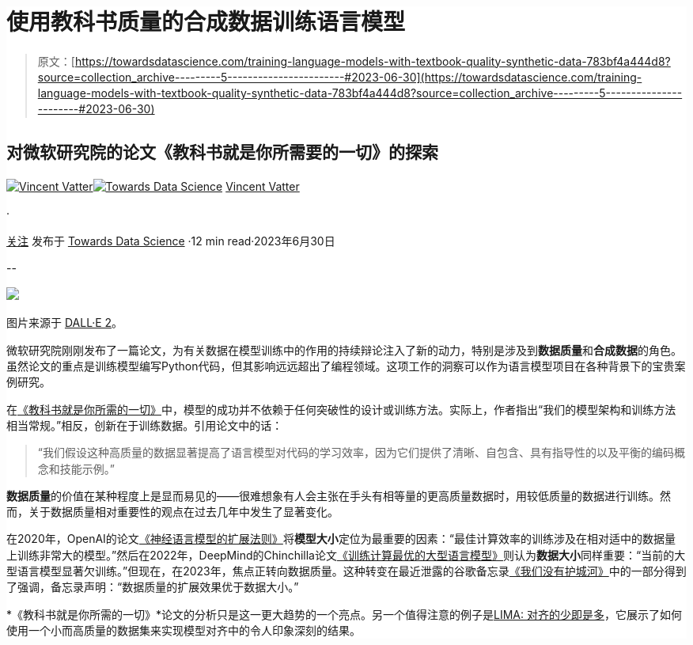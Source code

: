 # 使用教科书质量的合成数据训练语言模型

> 原文：[https://towardsdatascience.com/training-language-models-with-textbook-quality-synthetic-data-783bf4a444d8?source=collection_archive---------5-----------------------#2023-06-30](https://towardsdatascience.com/training-language-models-with-textbook-quality-synthetic-data-783bf4a444d8?source=collection_archive---------5-----------------------#2023-06-30)

## 对微软研究院的论文《教科书就是你所需要的一切》的探索

[](https://medium.com/@vatter?source=post_page-----783bf4a444d8--------------------------------)[![Vincent Vatter](../Images/9bed202f6057ab352b68ff281e165026.png)](https://medium.com/@vatter?source=post_page-----783bf4a444d8--------------------------------)[](https://towardsdatascience.com/?source=post_page-----783bf4a444d8--------------------------------)[![Towards Data Science](../Images/a6ff2676ffcc0c7aad8aaf1d79379785.png)](https://towardsdatascience.com/?source=post_page-----783bf4a444d8--------------------------------) [Vincent Vatter](https://medium.com/@vatter?source=post_page-----783bf4a444d8--------------------------------)

·

[关注](https://medium.com/m/signin?actionUrl=https%3A%2F%2Fmedium.com%2F_%2Fsubscribe%2Fuser%2Fe9a7aeeab29f&operation=register&redirect=https%3A%2F%2Ftowardsdatascience.com%2Ftraining-language-models-with-textbook-quality-synthetic-data-783bf4a444d8&user=Vincent+Vatter&userId=e9a7aeeab29f&source=post_page-e9a7aeeab29f----783bf4a444d8---------------------post_header-----------) 发布于 [Towards Data Science](https://towardsdatascience.com/?source=post_page-----783bf4a444d8--------------------------------) ·12 min read·2023年6月30日[](https://medium.com/m/signin?actionUrl=https%3A%2F%2Fmedium.com%2F_%2Fvote%2Ftowards-data-science%2F783bf4a444d8&operation=register&redirect=https%3A%2F%2Ftowardsdatascience.com%2Ftraining-language-models-with-textbook-quality-synthetic-data-783bf4a444d8&user=Vincent+Vatter&userId=e9a7aeeab29f&source=-----783bf4a444d8---------------------clap_footer-----------)

--

[](https://medium.com/m/signin?actionUrl=https%3A%2F%2Fmedium.com%2F_%2Fbookmark%2Fp%2F783bf4a444d8&operation=register&redirect=https%3A%2F%2Ftowardsdatascience.com%2Ftraining-language-models-with-textbook-quality-synthetic-data-783bf4a444d8&source=-----783bf4a444d8---------------------bookmark_footer-----------)![](../Images/4942fce548c702ee6ca932b139d07d2a.png)

图片来源于 [DALL·E 2](https://openai.com/dall-e-2)。

微软研究院刚刚发布了一篇论文，为有关数据在模型训练中的作用的持续辩论注入了新的动力，特别是涉及到**数据质量**和**合成数据**的角色。虽然论文的重点是训练模型编写Python代码，但其影响远远超出了编程领域。这项工作的洞察可以作为语言模型项目在各种背景下的宝贵案例研究。

在[《教科书就是你所需的一切》](https://arxiv.org/abs/2306.11644)中，模型的成功并不依赖于任何突破性的设计或训练方法。实际上，作者指出“我们的模型架构和训练方法相当常规。”相反，创新在于训练数据。引用论文中的话：

> “我们假设这种高质量的数据显著提高了语言模型对代码的学习效率，因为它们提供了清晰、自包含、具有指导性的以及平衡的编码概念和技能示例。”

**数据质量**的价值在某种程度上是显而易见的——很难想象有人会主张在手头有相等量的更高质量数据时，用较低质量的数据进行训练。然而，关于数据质量相对重要性的观点在过去几年中发生了显著变化。

在2020年，OpenAI的论文[《神经语言模型的扩展法则》](https://arxiv.org/abs/2001.08361)将**模型大小**定位为最重要的因素：“最佳计算效率的训练涉及在相对适中的数据量上训练非常大的模型。”然后在2022年，DeepMind的Chinchilla论文[《训练计算最优的大型语言模型》](https://arxiv.org/abs/2203.15556)则认为**数据大小**同样重要：“当前的大型语言模型显著欠训练。”但现在，在2023年，焦点正转向数据质量。这种转变在最近泄露的谷歌备忘录[《我们没有护城河》](https://www.semianalysis.com/p/google-we-have-no-moat-and-neither)中的一部分得到了强调，备忘录声明：“数据质量的扩展效果优于数据大小。”

*《教科书就是你所需的一切》*论文的分析只是这一更大趋势的一个亮点。另一个值得注意的例子是[LIMA: 对齐的少即是多](https://arxiv.org/abs/2305.11206)，它展示了如何使用一个小而高质量的数据集来实现模型对齐中的令人印象深刻的结果。
